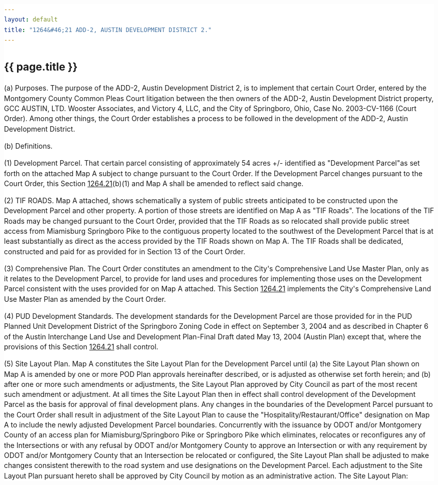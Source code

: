 ```yaml
---
layout: default
title: "1264&#46;21 ADD-2, AUSTIN DEVELOPMENT DISTRICT 2."
---
```


{{ page.title }}
----------------

(a) Purposes. The purpose of the ADD-2, Austin Development District 2, is to implement that certain Court Order, entered by the Montgomery County Common Pleas Court litigation between the then owners of the ADD-2, Austin Development District property, GCC AUSTIN, LTD. Wooster Associates, and Victory 4, LLC, and the City of Springboro, Ohio, Case No. 2003-CV-1166 (Court Order). Among other things, the Court Order establishes a process to be followed in the development of the ADD-2, Austin Development District. 

(b) Definitions.

(1) Development Parcel. That certain parcel consisting of approximately 54 acres +/- identified as "Development Parcel"as set forth on the attached Map A subject to change pursuant to the Court Order. If the Development Parcel changes pursuant to the Court Order, this Section [1264.21](50069d91.html)(b)(1) and Map A shall be amended to reflect said change.

(2) TIF ROADS. Map A attached, shows schematically a system of public streets anticipated to be constructed upon the Development Parcel and other property. A portion of those streets are identified on Map A as "TIF Roads". The locations of the TIF Roads may be changed pursuant to the Court Order, provided that the TIF Roads as so relocated shall provide public street access from Miamisburg Springboro Pike to the contiguous property located to the southwest of the Development Parcel that is at least substantially as direct as the access provided by the TIF Roads shown on Map A. The TIF Roads shall be dedicated, constructed and paid for as provided for in Section 13 of the Court Order.

(3) Comprehensive Plan. The Court Order constitutes an amendment to the City's Comprehensive Land Use Master Plan, only as it relates to the Development Parcel, to provide for land uses and procedures for implementing those uses on the Development Parcel consistent with the uses provided for on Map A attached. This Section [1264.21](50069d91.html) implements the City's Comprehensive Land Use Master Plan as amended by the Court Order.

(4) PUD Development Standards. The development standards for the Development Parcel are those provided for in the PUD Planned Unit Development District of the Springboro Zoning Code in effect on September 3, 2004 and as described in Chapter 6 of the Austin Interchange Land Use and Development Plan-Final Draft dated May 13, 2004 (Austin Plan) except that, where the provisions of this Section [1264.21](50069d91.html) shall control.

(5) Site Layout Plan. Map A constitutes the Site Layout Plan for the Development Parcel until (a) the Site Layout Plan shown on Map A is amended by one or more POD Plan approvals hereinafter described, or is adjusted as otherwise set forth herein; and (b) after one or more such amendments or adjustments, the Site Layout Plan approved by City Council as part of the most recent such amendment or adjustment. At all times the Site Layout Plan then in effect shall control development of the Development Parcel as the basis for approval of final development plans. Any changes in the boundaries of the Development Parcel pursuant to the Court Order shall result in adjustment of the Site Layout Plan to cause the "Hospitality/Restaurant/Office" designation on Map A to include the newly adjusted Development Parcel boundaries. Concurrently with the issuance by ODOT and/or Montgomery County of an access plan for Miamisburg/Springboro Pike or Springboro Pike which eliminates, relocates or reconfigures any of the Intersections or with any refusal by ODOT and/or Montgomery County to approve an Intersection or with any requirement by ODOT and/or Montgomery County that an Intersection be relocated or configured, the Site Layout Plan shall be adjusted to make changes consistent therewith to the road system and use designations on the Development Parcel. Each adjustment to the Site Layout Plan pursuant hereto shall be approved by City Council by motion as an administrative action. The Site Layout Plan:
